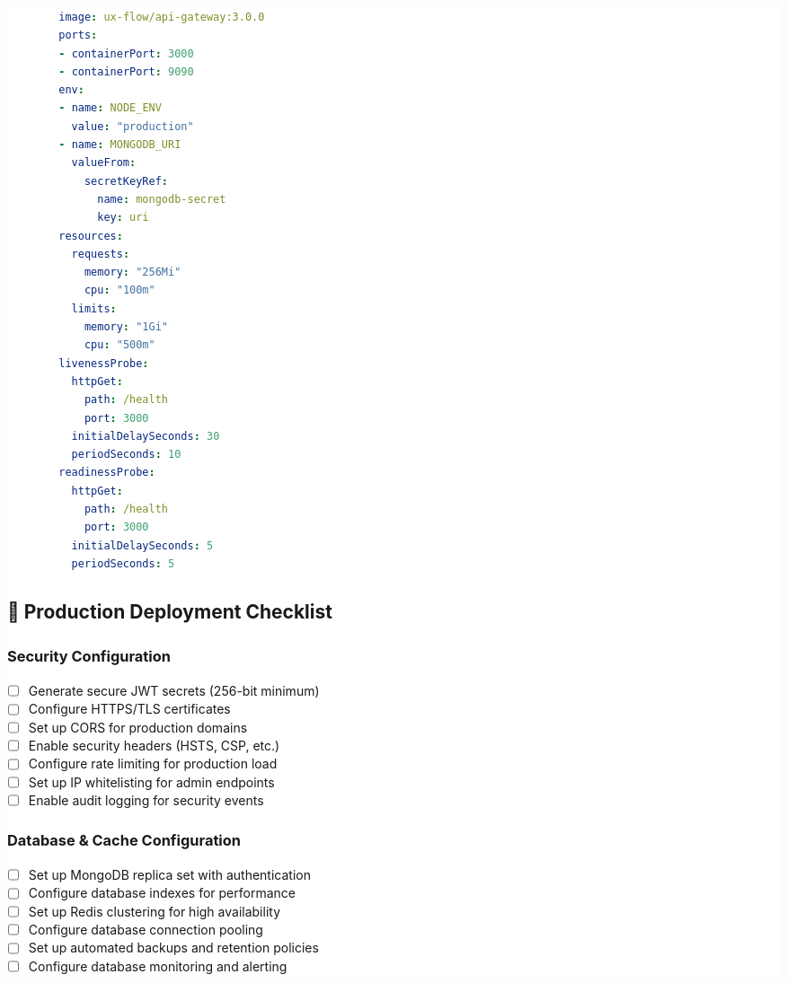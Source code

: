 ```yaml
        image: ux-flow/api-gateway:3.0.0
        ports:
        - containerPort: 3000
        - containerPort: 9090
        env:
        - name: NODE_ENV
          value: "production"
        - name: MONGODB_URI
          valueFrom:
            secretKeyRef:
              name: mongodb-secret
              key: uri
        resources:
          requests:
            memory: "256Mi"
            cpu: "100m"
          limits:
            memory: "1Gi"
            cpu: "500m"
        livenessProbe:
          httpGet:
            path: /health
            port: 3000
          initialDelaySeconds: 30
          periodSeconds: 10
        readinessProbe:
          httpGet:
            path: /health
            port: 3000
          initialDelaySeconds: 5
          periodSeconds: 5
```

## 🔧 Production Deployment Checklist

### Security Configuration
- [ ] Generate secure JWT secrets (256-bit minimum)
- [ ] Configure HTTPS/TLS certificates
- [ ] Set up CORS for production domains
- [ ] Enable security headers (HSTS, CSP, etc.)
- [ ] Configure rate limiting for production load
- [ ] Set up IP whitelisting for admin endpoints
- [ ] Enable audit logging for security events

### Database & Cache Configuration
- [ ] Set up MongoDB replica set with authentication
- [ ] Configure database indexes for performance
- [ ] Set up Redis clustering for high availability
- [ ] Configure database connection pooling
- [ ] Set up automated backups and retention policies
- [ ] Configure database monitoring and alerting
